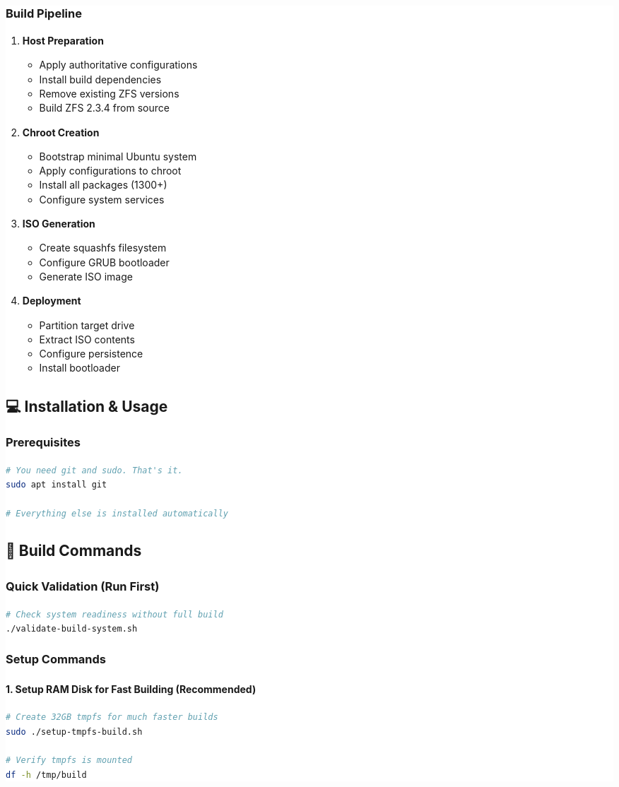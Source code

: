 ### Build Pipeline

1. **Host Preparation**
   - Apply authoritative configurations
   - Install build dependencies
   - Remove existing ZFS versions
   - Build ZFS 2.3.4 from source

2. **Chroot Creation**
   - Bootstrap minimal Ubuntu system
   - Apply configurations to chroot
   - Install all packages (1300+)
   - Configure system services

3. **ISO Generation**
   - Create squashfs filesystem
   - Configure GRUB bootloader
   - Generate ISO image

4. **Deployment**
   - Partition target drive
   - Extract ISO contents
   - Configure persistence
   - Install bootloader

## 💻 Installation & Usage

### Prerequisites

```bash
# You need git and sudo. That's it.
sudo apt install git

# Everything else is installed automatically
```

## 🚀 Build Commands

### **Quick Validation (Run First)**
```bash
# Check system readiness without full build
./validate-build-system.sh
```

### **Setup Commands**

#### **1. Setup RAM Disk for Fast Building (Recommended)**
```bash
# Create 32GB tmpfs for much faster builds
sudo ./setup-tmpfs-build.sh

# Verify tmpfs is mounted
df -h /tmp/build
```
